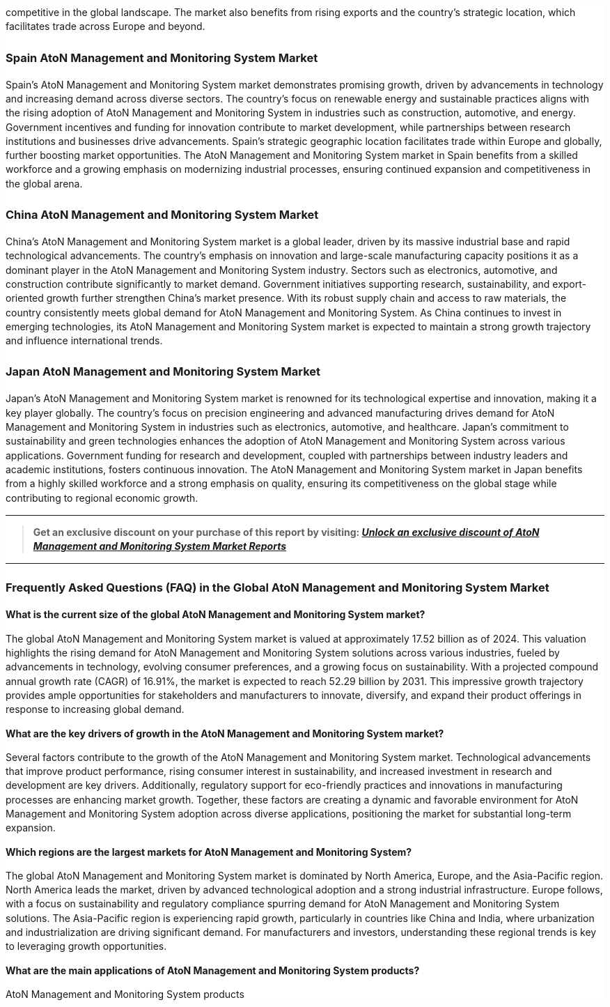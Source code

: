 competitive in the global landscape. The market also benefits from rising exports and the country&rsquo;s strategic location, which facilitates trade across Europe and beyond.</p><h3>Spain AtoN Management and Monitoring System Market</h3><p>Spain&rsquo;s AtoN Management and Monitoring System market demonstrates promising growth, driven by advancements in technology and increasing demand across diverse sectors. The country&rsquo;s focus on renewable energy and sustainable practices aligns with the rising adoption of AtoN Management and Monitoring System in industries such as construction, automotive, and energy. Government incentives and funding for innovation contribute to market development, while partnerships between research institutions and businesses drive advancements. Spain&rsquo;s strategic geographic location facilitates trade within Europe and globally, further boosting market opportunities. The AtoN Management and Monitoring System market in Spain benefits from a skilled workforce and a growing emphasis on modernizing industrial processes, ensuring continued expansion and competitiveness in the global arena.</p><h3>China AtoN Management and Monitoring System Market</h3><p>China&rsquo;s AtoN Management and Monitoring System market is a global leader, driven by its massive industrial base and rapid technological advancements. The country&rsquo;s emphasis on innovation and large-scale manufacturing capacity positions it as a dominant player in the AtoN Management and Monitoring System industry. Sectors such as electronics, automotive, and construction contribute significantly to market demand. Government initiatives supporting research, sustainability, and export-oriented growth further strengthen China&rsquo;s market presence. With its robust supply chain and access to raw materials, the country consistently meets global demand for AtoN Management and Monitoring System. As China continues to invest in emerging technologies, its AtoN Management and Monitoring System market is expected to maintain a strong growth trajectory and influence international trends.</p><h3>Japan AtoN Management and Monitoring System Market</h3><p>Japan&rsquo;s AtoN Management and Monitoring System market is renowned for its technological expertise and innovation, making it a key player globally. The country&rsquo;s focus on precision engineering and advanced manufacturing drives demand for AtoN Management and Monitoring System in industries such as electronics, automotive, and healthcare. Japan&rsquo;s commitment to sustainability and green technologies enhances the adoption of AtoN Management and Monitoring System across various applications. Government funding for research and development, coupled with partnerships between industry leaders and academic institutions, fosters continuous innovation. The AtoN Management and Monitoring System market in Japan benefits from a highly skilled workforce and a strong emphasis on quality, ensuring its competitiveness on the global stage while contributing to regional economic growth.</p><hr /><blockquote><p><strong>Get an exclusive discount on your purchase of this report by visiting: <em><a href="://marketresearchpulse.com/ask-for-discount/106887?utm_source=Github&amp;utm_medium=029">Unlock an exclusive discount of AtoN Management and Monitoring System Market Reports</a></em>&nbsp;</strong></p></blockquote><hr /><h3>Frequently Asked Questions (FAQ) in the Global AtoN Management and Monitoring System Market</h3><p><strong>What is the current size of the global AtoN Management and Monitoring System market?</strong></p><p>The global AtoN Management and Monitoring System market is valued at approximately 17.52 billion as of 2024. This valuation highlights the rising demand for AtoN Management and Monitoring System solutions across various industries, fueled by advancements in technology, evolving consumer preferences, and a growing focus on sustainability. With a projected compound annual growth rate (CAGR) of 16.91%, the market is expected to reach 52.29 billion by 2031. This impressive growth trajectory provides ample opportunities for stakeholders and manufacturers to innovate, diversify, and expand their product offerings in response to increasing global demand.</p><p><strong>What are the key drivers of growth in the AtoN Management and Monitoring System market?</strong></p><p>Several factors contribute to the growth of the AtoN Management and Monitoring System market. Technological advancements that improve product performance, rising consumer interest in sustainability, and increased investment in research and development are key drivers. Additionally, regulatory support for eco-friendly practices and innovations in manufacturing processes are enhancing market growth. Together, these factors are creating a dynamic and favorable environment for AtoN Management and Monitoring System adoption across diverse applications, positioning the market for substantial long-term expansion.</p><p><strong>Which regions are the largest markets for AtoN Management and Monitoring System?</strong></p><p>The global AtoN Management and Monitoring System market is dominated by North America, Europe, and the Asia-Pacific region. North America leads the market, driven by advanced technological adoption and a strong industrial infrastructure. Europe follows, with a focus on sustainability and regulatory compliance spurring demand for AtoN Management and Monitoring System solutions. The Asia-Pacific region is experiencing rapid growth, particularly in countries like China and India, where urbanization and industrialization are driving significant demand. For manufacturers and investors, understanding these regional trends is key to leveraging growth opportunities.</p><p><strong>What are the main applications of AtoN Management and Monitoring System products?</strong></p><p>AtoN Management and Monitoring System products